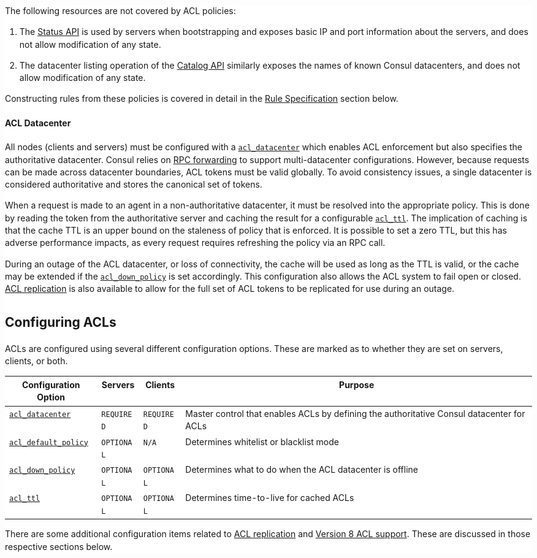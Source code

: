 The following resources are not covered by ACL policies:

1. The [Status API](/api/status.html) is used by servers when bootstrapping and exposes
basic IP and port information about the servers, and does not allow modification
of any state.

2. The datacenter listing operation of the
[Catalog API](/api/catalog.html#list-datacenters) similarly exposes the names of known
Consul datacenters, and does not allow modification of any state.

Constructing rules from these policies is covered in detail in the
[Rule Specification](#rule-specification) section below.

#### ACL Datacenter

All nodes (clients and servers) must be configured with a
[`acl_datacenter`](/docs/agent/options.html#acl_datacenter) which enables ACL
enforcement but also specifies the authoritative datacenter. Consul relies on
[RPC forwarding](/docs/internals/architecture.html) to support multi-datacenter
configurations. However, because requests can be made across datacenter boundaries,
ACL tokens must be valid globally. To avoid consistency issues, a single datacenter
is considered authoritative and stores the canonical set of tokens.

When a request is made to an agent in a non-authoritative datacenter, it must be
resolved into the appropriate policy. This is done by reading the token from the
authoritative server and caching the result for a configurable
[`acl_ttl`](/docs/agent/options.html#acl_ttl). The implication of caching is that
the cache TTL is an upper bound on the staleness of policy that is enforced. It is
possible to set a zero TTL, but this has adverse performance impacts, as every
request requires refreshing the policy via an RPC call.

During an outage of the ACL datacenter, or loss of connectivity, the cache will be
used as long as the TTL is valid, or the cache may be extended if the
[`acl_down_policy`](/docs/agent/options.html#acl_down_policy) is set accordingly.
This configuration also allows the ACL system to fail open or closed.
[ACL replication](#replication) is also available to allow for the full set of ACL
tokens to be replicated for use during an outage.

## Configuring ACLs

ACLs are configured using several different configuration options. These are marked
as to whether they are set on servers, clients, or both.

| Configuration Option | Servers | Clients | Purpose |
| -------------------- | ------- | ------- | ------- |
| [`acl_datacenter`](/docs/agent/options.html#acl_datacenter) | `REQUIRED` | `REQUIRED` | Master control that enables ACLs by defining the authoritative Consul datacenter for ACLs |
| [`acl_default_policy`](/docs/agent/options.html#acl_default_policy_legacy) | `OPTIONAL` | `N/A` | Determines whitelist or blacklist mode |
| [`acl_down_policy`](/docs/agent/options.html#acl_down_policy_legacy) | `OPTIONAL` | `OPTIONAL` | Determines what to do when the ACL datacenter is offline |
| [`acl_ttl`](/docs/agent/options.html#acl_ttl_legacy) | `OPTIONAL` | `OPTIONAL` | Determines time-to-live for cached ACLs |

There are some additional configuration items related to [ACL replication](#replication) and
[Version 8 ACL support](#version_8_acls). These are discussed in those respective sections
below.
